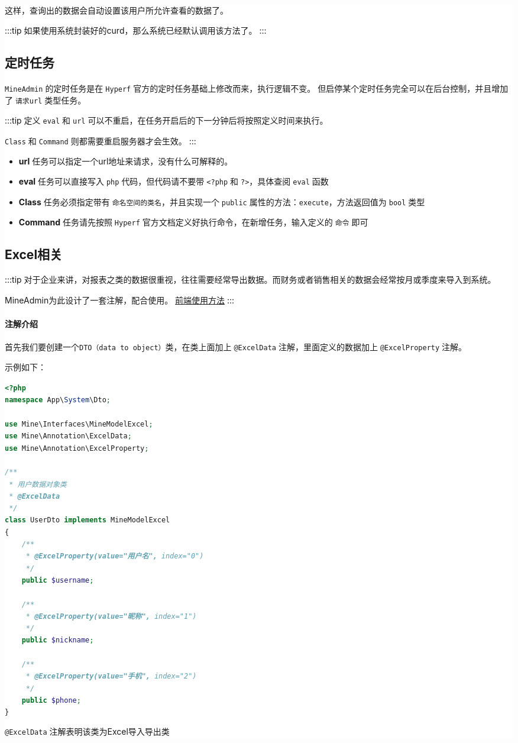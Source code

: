 这样，查询出的数据会自动设置该用户所允许查看的数据了。

:::tip
如果使用系统封装好的curd，那么系统已经默认调用该方法了。
:::

## 定时任务
`MineAdmin` 的定时任务是在 `Hyperf` 官方的定时任务基础上修改而来，执行逻辑不变。
但启停某个定时任务完全可以在后台控制，并且增加了 `请求url` 类型任务。

:::tip
定义 `eval` 和 `url` 可以不重启，在任务开启后的下一分钟后将按照定义时间来执行。

`Class` 和 `Command` 则都需要重启服务器才会生效。
:::
- <b>url</b> 任务可以指定一个url地址来请求，没有什么可解释的。

- <b>eval</b> 任务可以直接写入 `php` 代码，但代码请不要带 `<?php` 和 `?>`，具体查阅 `eval` 函数

- <b>Class</b> 任务必须指定带有 `命名空间的类名`，并且实现一个 `public` 属性的方法：`execute`，方法返回值为 `bool` 类型

- <b>Command</b> 任务请先按照 `Hyperf` 官方文档定义好执行命令，在新增任务，输入定义的 `命令` 即可

## Excel相关
:::tip
对于企业来讲，对报表之类的数据很重视，往往需要经常导出数据。而财务或者销售相关的数据会经常按月或季度来导入到系统。

MineAdmin为此设计了一套注解，配合使用。 [前端使用方法](/doc/qiantai.md#使用导出)
:::

#### 注解介绍
首先我们要创建一个`DTO（data to object）`类，在类上面加上 `@ExcelData` 注解，里面定义的数据加上 `@ExcelProperty` 注解。

示例如下：
```php
<?php
namespace App\System\Dto;

use Mine\Interfaces\MineModelExcel;
use Mine\Annotation\ExcelData;
use Mine\Annotation\ExcelProperty;

/**
 * 用户数据对象类
 * @ExcelData
 */
class UserDto implements MineModelExcel
{
    /**
     * @ExcelProperty(value="用户名", index="0")
     */
    public $username;

    /**
     * @ExcelProperty(value="昵称", index="1")
     */
    public $nickname;
    
    /**
     * @ExcelProperty(value="手机", index="2")
     */
    public $phone;
}
```
`@ExcelData` 注解表明该类为Excel导入导出类

